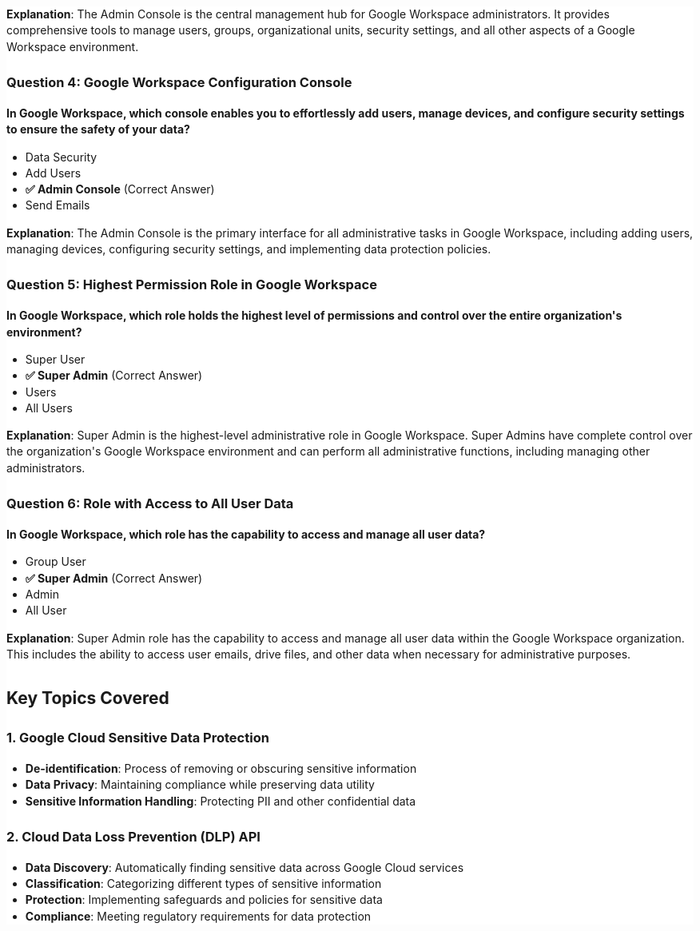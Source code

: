 **Explanation**: The Admin Console is the central management hub for Google Workspace administrators. It provides comprehensive tools to manage users, groups, organizational units, security settings, and all other aspects of a Google Workspace environment.

### Question 4: Google Workspace Configuration Console
**In Google Workspace, which console enables you to effortlessly add users, manage devices, and configure security settings to ensure the safety of your data?**

- Data Security
- Add Users
- **✅ Admin Console** (Correct Answer)
- Send Emails

**Explanation**: The Admin Console is the primary interface for all administrative tasks in Google Workspace, including adding users, managing devices, configuring security settings, and implementing data protection policies.

### Question 5: Highest Permission Role in Google Workspace
**In Google Workspace, which role holds the highest level of permissions and control over the entire organization's environment?**

- Super User
- **✅ Super Admin** (Correct Answer)
- Users
- All Users

**Explanation**: Super Admin is the highest-level administrative role in Google Workspace. Super Admins have complete control over the organization's Google Workspace environment and can perform all administrative functions, including managing other administrators.

### Question 6: Role with Access to All User Data
**In Google Workspace, which role has the capability to access and manage all user data?**

- Group User
- **✅ Super Admin** (Correct Answer)
- Admin
- All User

**Explanation**: Super Admin role has the capability to access and manage all user data within the Google Workspace organization. This includes the ability to access user emails, drive files, and other data when necessary for administrative purposes.

## Key Topics Covered

### 1. **Google Cloud Sensitive Data Protection**
- **De-identification**: Process of removing or obscuring sensitive information
- **Data Privacy**: Maintaining compliance while preserving data utility
- **Sensitive Information Handling**: Protecting PII and other confidential data

### 2. **Cloud Data Loss Prevention (DLP) API**
- **Data Discovery**: Automatically finding sensitive data across Google Cloud services
- **Classification**: Categorizing different types of sensitive information
- **Protection**: Implementing safeguards and policies for sensitive data
- **Compliance**: Meeting regulatory requirements for data protection
